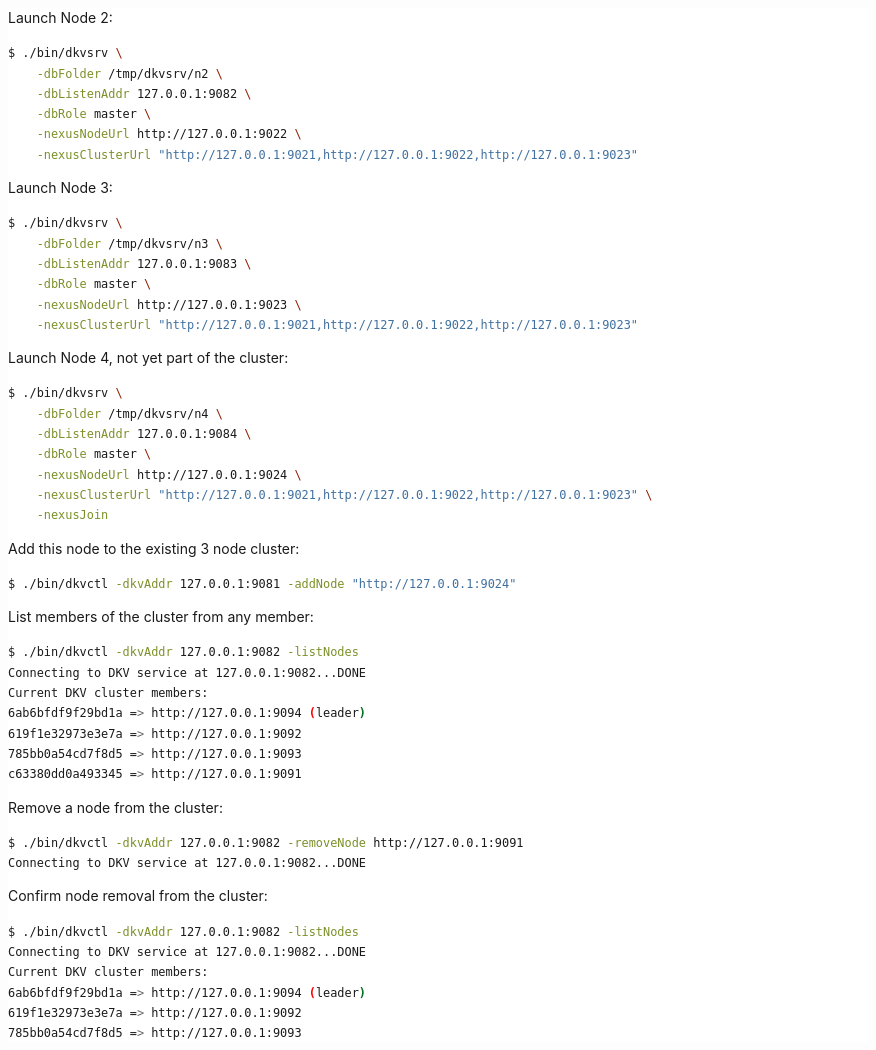 Launch Node 2:
```bash
$ ./bin/dkvsrv \
    -dbFolder /tmp/dkvsrv/n2 \
    -dbListenAddr 127.0.0.1:9082 \
    -dbRole master \
    -nexusNodeUrl http://127.0.0.1:9022 \
    -nexusClusterUrl "http://127.0.0.1:9021,http://127.0.0.1:9022,http://127.0.0.1:9023"
```

Launch Node 3:
```bash
$ ./bin/dkvsrv \
    -dbFolder /tmp/dkvsrv/n3 \
    -dbListenAddr 127.0.0.1:9083 \
    -dbRole master \
    -nexusNodeUrl http://127.0.0.1:9023 \
    -nexusClusterUrl "http://127.0.0.1:9021,http://127.0.0.1:9022,http://127.0.0.1:9023"
```

Launch Node 4, not yet part of the cluster:
```bash
$ ./bin/dkvsrv \
    -dbFolder /tmp/dkvsrv/n4 \
    -dbListenAddr 127.0.0.1:9084 \
    -dbRole master \
    -nexusNodeUrl http://127.0.0.1:9024 \
    -nexusClusterUrl "http://127.0.0.1:9021,http://127.0.0.1:9022,http://127.0.0.1:9023" \
    -nexusJoin
```

Add this node to the existing 3 node cluster:
```bash
$ ./bin/dkvctl -dkvAddr 127.0.0.1:9081 -addNode "http://127.0.0.1:9024"
```

List members of the cluster from any member:
```bash
$ ./bin/dkvctl -dkvAddr 127.0.0.1:9082 -listNodes
Connecting to DKV service at 127.0.0.1:9082...DONE
Current DKV cluster members:
6ab6bfdf9f29bd1a => http://127.0.0.1:9094 (leader)
619f1e32973e3e7a => http://127.0.0.1:9092
785bb0a54cd7f8d5 => http://127.0.0.1:9093
c63380dd0a493345 => http://127.0.0.1:9091
```

Remove a node from the cluster:
```bash
$ ./bin/dkvctl -dkvAddr 127.0.0.1:9082 -removeNode http://127.0.0.1:9091
Connecting to DKV service at 127.0.0.1:9082...DONE
```

Confirm node removal from the cluster:
```bash
$ ./bin/dkvctl -dkvAddr 127.0.0.1:9082 -listNodes
Connecting to DKV service at 127.0.0.1:9082...DONE
Current DKV cluster members:
6ab6bfdf9f29bd1a => http://127.0.0.1:9094 (leader)
619f1e32973e3e7a => http://127.0.0.1:9092
785bb0a54cd7f8d5 => http://127.0.0.1:9093
```
